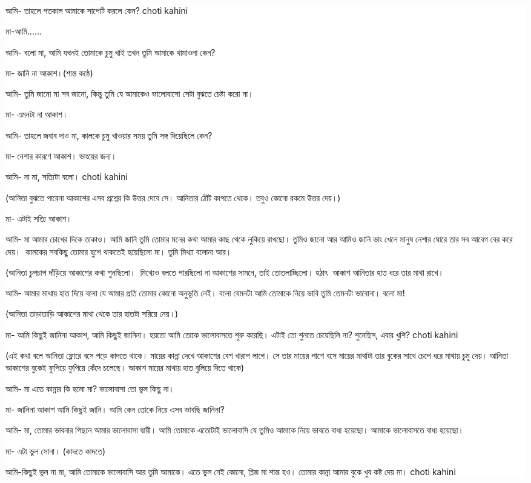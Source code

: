 আমি- তাহলে গতকাল আমাকে সাপোর্ট করলে কেন? choti kahini


মা-আমি……

আমি- বলো মা, আমি যখনই তোমাকে চুমু খাই তখন তুমি আমাকে থামাওনা কেন?

মা- জানি না আকাশ।(শান্ত কন্ঠে)

আমি- তুমি জানো মা সব জানো, কিন্তু তুমি যে আমাকেও ভালোবাসো সেটা বুঝতে চেষ্টা করো না।


মা- এমনটা না আকাশ।

আমি- তাহলে জবাব দাও মা, কালকে চুমু খাওয়ার সময় তুমি সঙ্গ দিয়েছিলে কেন?

মা- নেশার কারণে আকাশ। ভাংয়ের জন্য।

আমি- না মা, সত্যিটা বলো। choti kahini


(আনিতা বুঝতে পারেনা আকাশের এসব প্রশ্নের কি উত্তর দেবে সে। আনিতার ঠোঁট কাপতে থেকে। তবুও কোনো রকমে উত্তর দেয়।)


মা- এটাই সত্যি আকাশ।

আমি- মা আমার চোখের দিকে তাকাও। আমি জানি তুমি তোমার মনের কথা আমার কাছ থেকে লুকিয়ে রাখছো। তুমিও জানো আর আমিও জানি ভাং খেলে মানুষ নেশার ঘোরে তার সব আবেগ বের করে দেয়।  কালকের সবকিছু তোমার হুশে থাকতেই হয়েছিলো মা। তুমি মিথ্যা বলোনা আর।


(আনিতা চুপচাপ দাঁড়িয়ে আকাশের কথা শুনছিলো।  মিথ্যেও বলতে পারছিলো না আকাশের সামনে, তাই তোতলাচ্ছিলো। হঠাৎ  আকাশ আনিতার হাত ধরে তার মাথা রাখে।


আমি- আমার মাথায় হাত দিয়ে বলো যে আমার প্রতি তোমার কোনো অনুভূতি নেই। বলো যেমনটা আমি তোমাকে নিয়ে ভাবি তুমি তেমনটা ভাবোনা। বলো মা!


(আনিতা তাড়াতাড়ি আকাশের মাথা থেকে তার হাতটা সরিয়ে নেয়।)


মা- আমি কিছুই জানিনা আকাশ, আমি কিছুই জানিনা। হয়তো আমি তোকে ভালোবাসতে শুরু করেছি। এটাই তো শুনতে চেয়েছিলি না? শুনেছিস, এবার খুশি? choti kahini


(এই কথা বলে আনিতা ফ্লোরে বসে পড়ে কাদতে থাকে। মায়ের কান্না দেখে আকাশের বেশ খারাপ লাগে। সে তার মায়ের পাশে বসে মায়ের মাথাটা তার বুকের সাথে চেপে ধরে মাথায় চুমু দেয়। আনিতা আকাশের বুকেই ফুপিয়ে ফুপিয়ে কেঁদে চলেছে। আকাশ মায়ের মাথায় হাত বুলিয়ে দিতে থাকে)


আমি- মা এতে কান্নার কি হলো মা? ভালোবাসা তো ভুল কিছু না।

মা- জানিনা আকাশ আমি কিছুই জানি। আমি কেন তোকে নিয়ে এসব ভাবছি জানিনা?

আমি- মা, তোমার ভাবনার পিছনে আমার ভালোবাসা দ্বায়ী। আমি তোমাকে এতোটাই ভালোবাসি যে তুমিও আমাকে নিয়ে ভাবতে বাধ্য হয়েছো। আমাকে ভালোবাসতে বাধ্য হয়েছো।


মা- এটা ভুল সোনা। (কাদতে কাদতে)

আমি-কিছুই ভুল না মা, আমি তোমাকে ভালোবাসি আর তুমি আমাকে। এতে ভুল নেই কোনো, প্লিজ মা শান্ত হও। তোমার কান্না আমার বুকে খুব কষ্ট দেয় মা। choti kahini

